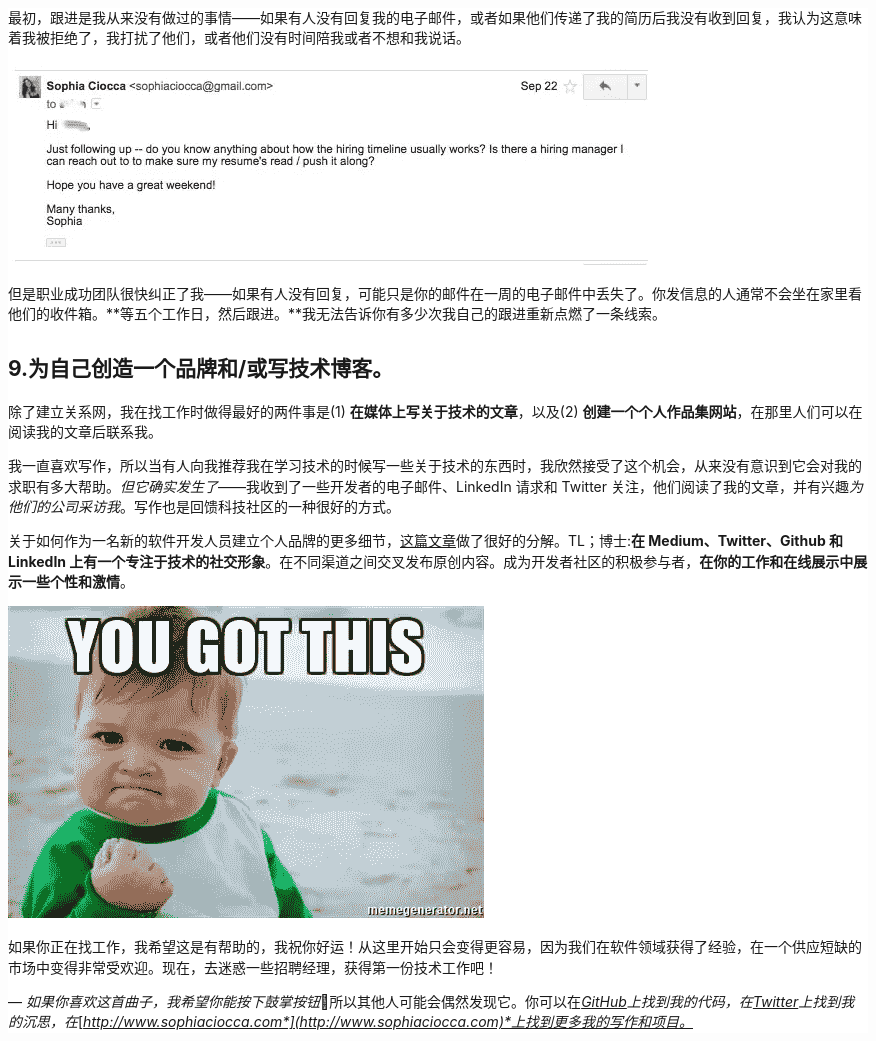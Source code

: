 最初，跟进是我从来没有做过的事情——如果有人没有回复我的电子邮件，或者如果他们传递了我的简历后我没有收到回复，我认为这意味着我被拒绝了，我打扰了他们，或者他们没有时间陪我或者不想和我说话。

![](img/81dc4b6721e0206b9ded0c6046c14a25.png)

但是职业成功团队很快纠正了我——如果有人没有回复，可能只是你的邮件在一周的电子邮件中丢失了。你发信息的人通常不会坐在家里看他们的收件箱。**等五个工作日，然后跟进。**我无法告诉你有多少次我自己的跟进重新点燃了一条线索。

## 9.为自己创造一个品牌和/或写技术博客。

除了建立关系网，我在找工作时做得最好的两件事是(1) **在媒体上写关于技术的文章**，以及(2) **创建一个个人作品集网站**，在那里人们可以在阅读我的文章后联系我。

我一直喜欢写作，所以当有人向我推荐我在学习技术的时候写一些关于技术的东西时，我欣然接受了这个机会，从来没有意识到它会对我的求职有多大帮助。*但它确实发生了*——我收到了一些开发者的电子邮件、LinkedIn 请求和 Twitter 关注，他们阅读了我的文章，并有兴趣*为他们的公司采访我*。写作也是回馈科技社区的一种很好的方式。

关于如何作为一名新的软件开发人员建立个人品牌的更多细节，[这篇文章](https://medium.freecodecamp.org/building-your-personal-brand-as-a-new-web-developer-f6d4150fd217)做了很好的分解。TL；博士:**在 Medium、Twitter、Github 和 LinkedIn 上有一个专注于技术的社交形象**。在不同渠道之间交叉发布原创内容。成为开发者社区的积极参与者，**在你的工作和在线展示中展示一些个性和激情**。

![](img/547105491b107f5973ef26278bd230f1.png)

如果你正在找工作，我希望这是有帮助的，我祝你好运！从这里开始只会变得更容易，因为我们在软件领域获得了经验，在一个供应短缺的市场中变得非常受欢迎。现在，去迷惑一些招聘经理，获得第一份技术工作吧！

—
*如果你喜欢这首曲子，我希望你能按下鼓掌按钮*👏所以其他人可能会偶然发现它。你可以在[*GitHub*](https://github.com/sophiaciocca)*上找到我的代码，在*[*Twitter*](https://www.twitter.com/sophiaciocca)*上找到我的沉思，在*[*http://www.sophiaciocca.com*](http://www.sophiaciocca.com)*上找到更多我的写作和项目。*